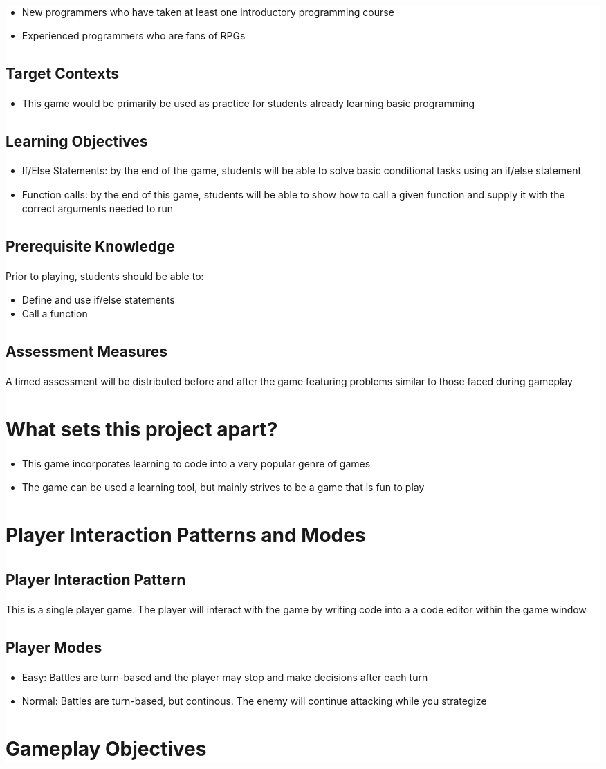 - New programmers who have taken at least one introductory programming course

- Experienced programmers who are fans of RPGs

## Target Contexts

- This game would be primarily be used as practice for students already learning basic programming

## Learning Objectives

- If/Else Statements: by the end of the game, students will be able to solve basic conditional tasks using an if/else statement

- Function calls: by the end of this game, students will be able to show how to call a given function and supply it with the correct arguments needed to run

## Prerequisite Knowledge

Prior to playing, students should be able to:
- Define and use if/else statements
- Call a function

## Assessment Measures

A timed assessment will be distributed before and after the game featuring problems similar to those faced during gameplay

# What sets this project apart?

- This game incorporates learning to code into a very popular genre of games

- The game can be used a learning tool, but mainly strives to be a game that is fun to play

# Player Interaction Patterns and Modes

## Player Interaction Pattern

This is a single player game.  The player will interact with the game by writing code into a a code editor within the game window

## Player Modes

- Easy: Battles are turn-based and the player may stop and make decisions after each turn

- Normal: Battles are turn-based, but continous.  The enemy will continue attacking while you strategize

# Gameplay Objectives
